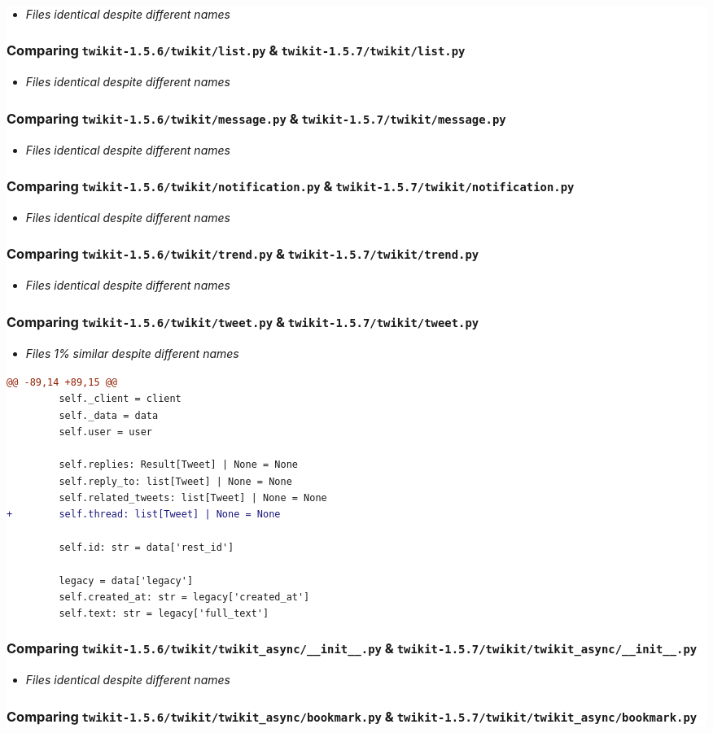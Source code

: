  * *Files identical despite different names*

### Comparing `twikit-1.5.6/twikit/list.py` & `twikit-1.5.7/twikit/list.py`

 * *Files identical despite different names*

### Comparing `twikit-1.5.6/twikit/message.py` & `twikit-1.5.7/twikit/message.py`

 * *Files identical despite different names*

### Comparing `twikit-1.5.6/twikit/notification.py` & `twikit-1.5.7/twikit/notification.py`

 * *Files identical despite different names*

### Comparing `twikit-1.5.6/twikit/trend.py` & `twikit-1.5.7/twikit/trend.py`

 * *Files identical despite different names*

### Comparing `twikit-1.5.6/twikit/tweet.py` & `twikit-1.5.7/twikit/tweet.py`

 * *Files 1% similar despite different names*

```diff
@@ -89,14 +89,15 @@
         self._client = client
         self._data = data
         self.user = user
 
         self.replies: Result[Tweet] | None = None
         self.reply_to: list[Tweet] | None = None
         self.related_tweets: list[Tweet] | None = None
+        self.thread: list[Tweet] | None = None
 
         self.id: str = data['rest_id']
 
         legacy = data['legacy']
         self.created_at: str = legacy['created_at']
         self.text: str = legacy['full_text']
```

### Comparing `twikit-1.5.6/twikit/twikit_async/__init__.py` & `twikit-1.5.7/twikit/twikit_async/__init__.py`

 * *Files identical despite different names*

### Comparing `twikit-1.5.6/twikit/twikit_async/bookmark.py` & `twikit-1.5.7/twikit/twikit_async/bookmark.py`
